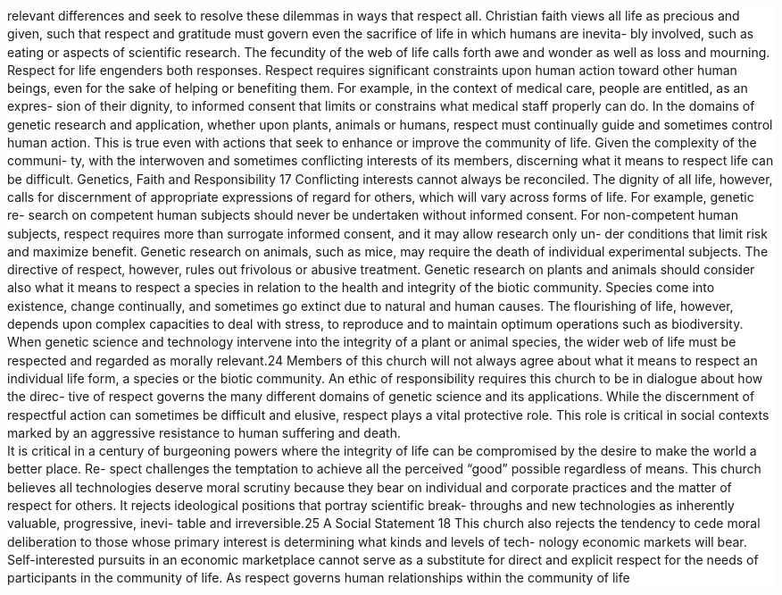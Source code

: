 relevant differences and seek to resolve these dilemmas in ways that respect 
all.
Christian faith views all life as precious and given, such that respect and 
gratitude must govern even the sacrifice of life in which humans are inevita-
bly involved, such as eating or aspects of scientific research.  The fecundity 
of the web of life calls forth awe and wonder as well as loss and mourning.  
Respect for life engenders both responses.
Respect requires significant constraints upon human action toward 
other human beings, even for the sake of helping or benefiting them.  For 
example, in the context of medical care, people are entitled, as an expres-
sion of their dignity, to informed consent that limits or constrains what 
medical staff properly can do.
In the domains of genetic research and application, whether upon 
plants, animals or humans, respect must continually guide and sometimes 
control human action.  This is true even with actions that seek to enhance 
or improve the community of life.  Given the complexity of the communi-
ty, with the interwoven and sometimes conflicting interests of its members, 
discerning what it means to respect life can be difficult.
Genetics, Faith and Responsibility
17
Conflicting interests cannot always be reconciled.  The dignity of all 
life, however, calls for discernment of appropriate expressions of regard 
for others, which will vary across forms of life.  For example, genetic re-
search on competent human subjects should never be undertaken without 
informed consent.  For non-competent human subjects, respect requires 
more than surrogate informed consent, and it may allow research only un-
der conditions that limit risk and maximize benefit.
Genetic research on animals, such as mice, may require the death of 
individual experimental subjects.  The directive of respect, however, rules 
out frivolous or abusive treatment.
Genetic research on plants and animals should consider also what it 
means to respect a species in relation to the health and integrity of the 
biotic community.  Species come into existence, change continually, and 
sometimes go extinct due to natural and human causes.  The flourishing 
of life, however, depends upon complex capacities to deal with stress, to 
reproduce and to maintain optimum operations such as biodiversity.  When 
genetic science and technology intervene into the integrity of a plant or 
animal species, the wider web of life must be respected and regarded as 
morally relevant.24
Members of this church will not always agree about what it means to 
respect an individual life form, a species or the biotic community.  An ethic 
of responsibility requires this church to be in dialogue about how the direc-
tive of respect governs the many different domains of genetic science and 
its applications.
While the discernment of respectful action can sometimes be difficult 
and elusive, respect plays a vital protective role.  This role is critical in social 
contexts marked by an aggressive resistance to human suffering and death.  
It is critical in a century of burgeoning powers where the integrity of life 
can be compromised by the desire to make the world a better place.  Re-
spect challenges the temptation to achieve all the perceived “good” possible 
regardless of means.
This church believes all technologies deserve moral scrutiny because 
they bear on individual and corporate practices and the matter of respect 
for others.  It rejects ideological positions that portray scientific break-
throughs and new technologies as inherently valuable, progressive, inevi-
table and irreversible.25
A Social Statement
18
This church also rejects the tendency to cede moral deliberation to 
those whose primary interest is determining what kinds and levels of tech-
nology economic markets will bear.  Self-interested pursuits in an economic 
marketplace cannot serve as a substitute for direct and explicit respect for 
the needs of participants in the community of life.
As respect governs human relationships within the community of life 